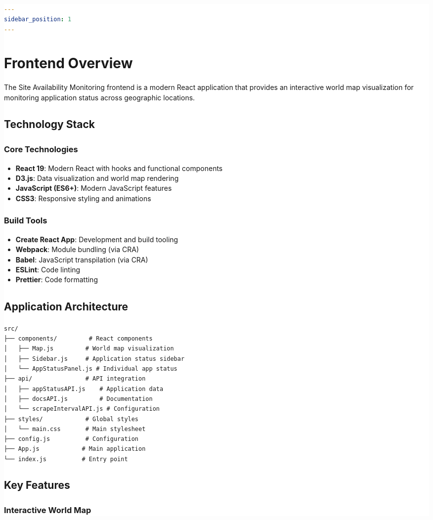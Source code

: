 ```yaml
---
sidebar_position: 1
---
```


# Frontend Overview

The Site Availability Monitoring frontend is a modern React application that provides an interactive world map visualization for monitoring application status across geographic locations.

## Technology Stack

### Core Technologies

- **React 19**: Modern React with hooks and functional components
- **D3.js**: Data visualization and world map rendering
- **JavaScript (ES6+)**: Modern JavaScript features
- **CSS3**: Responsive styling and animations

### Build Tools

- **Create React App**: Development and build tooling
- **Webpack**: Module bundling (via CRA)
- **Babel**: JavaScript transpilation (via CRA)
- **ESLint**: Code linting
- **Prettier**: Code formatting

## Application Architecture

```
src/
├── components/         # React components
│   ├── Map.js         # World map visualization
│   ├── Sidebar.js     # Application status sidebar
│   └── AppStatusPanel.js # Individual app status
├── api/               # API integration
│   ├── appStatusAPI.js    # Application data
│   ├── docsAPI.js         # Documentation
│   └── scrapeIntervalAPI.js # Configuration
├── styles/            # Global styles
│   └── main.css       # Main stylesheet
├── config.js          # Configuration
├── App.js            # Main application
└── index.js          # Entry point
```

## Key Features

### Interactive World Map
